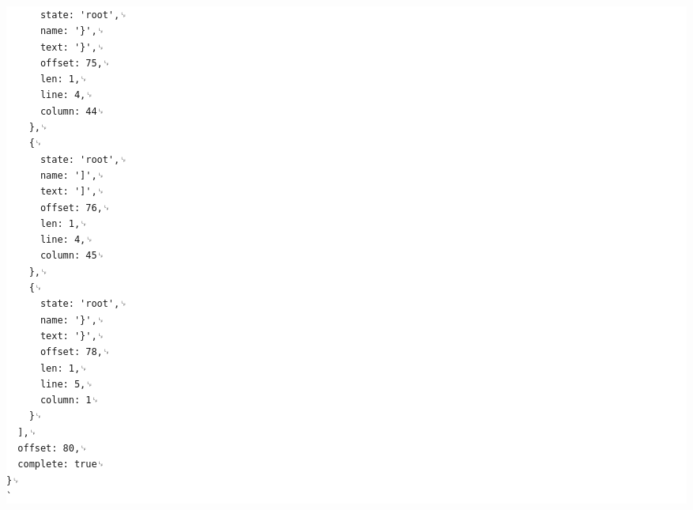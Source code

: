           state: 'root',␊
          name: '}',␊
          text: '}',␊
          offset: 75,␊
          len: 1,␊
          line: 4,␊
          column: 44␊
        },␊
        {␊
          state: 'root',␊
          name: ']',␊
          text: ']',␊
          offset: 76,␊
          len: 1,␊
          line: 4,␊
          column: 45␊
        },␊
        {␊
          state: 'root',␊
          name: '}',␊
          text: '}',␊
          offset: 78,␊
          len: 1,␊
          line: 5,␊
          column: 1␊
        }␊
      ],␊
      offset: 80,␊
      complete: true␊
    }␊
    `
